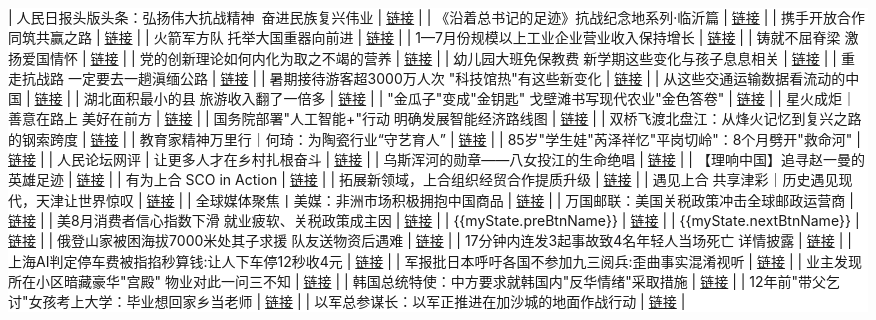 | 人民日报头版头条：弘扬伟大抗战精神 奋进民族复兴伟业 | [链接](https://www.163.com/news/article/K81MNTR1000189FH.html) |
| 《沿着总书记的足迹》抗战纪念地系列·临沂篇 | [链接](https://www.163.com/news/article/K81MPETG000189FH.html) |
| 携手开放合作 同筑共赢之路 | [链接](https://www.163.com/news/article/K81MTK1R000189FH.html) |
| 火箭军方队 托举大国重器向前进 | [链接](https://www.163.com/news/article/K81M6PPI000189FH.html) |
| 1—7月份规模以上工业企业营业收入保持增长 | [链接](https://www.163.com/news/article/K81M5IRS000189FH.html) |
| 铸就不屈脊梁 激扬爱国情怀 | [链接](https://www.163.com/dy/article/K7VKPAP205346RC6.html) |
| 党的创新理论如何内化为取之不竭的营养 | [链接](https://www.163.com/dy/article/K81HI6JN05346936.html) |
| 幼儿园大班免保教费 新学期这些变化与孩子息息相关 | [链接](https://www.163.com/news/article/K81MENRM000189FH.html) |
| 重走抗战路 一定要去一趟滇缅公路 | [链接](https://www.163.com/news/article/K81MEDQE000189FH.html) |
| 暑期接待游客超3000万人次 "科技馆热"有这些新变化 | [链接](https://www.163.com/dy/article/K803JD1O05346RC6.html) |
| 从这些交通运输数据看流动的中国 | [链接](https://www.163.com/dy/article/K7VN7PTV05346RC6.html) |
| 湖北面积最小的县 旅游收入翻了一倍多 | [链接](https://www.163.com/news/article/K81MM5VN000189FH.html) |
| "金瓜子"变成"金钥匙" 戈壁滩书写现代农业"金色答卷" | [链接](https://www.163.com/news/article/K81ML6Q9000189FH.html) |
| 星火成炬｜善意在路上 美好在前方 | [链接](https://www.163.com/news/article/K81MIC5K000189FH.html) |
| 国务院部署"人工智能+"行动 明确发展智能经济路线图 | [链接](https://www.163.com/news/article/K81MGBN1000189FH.html) |
| 双桥飞渡北盘江：从烽火记忆到复兴之路的钢索跨度 | [链接](https://www.163.com/news/article/K81NB607000189FH.html) |
| 教育家精神万里行｜何琦：为陶瓷行业“守艺育人” | [链接](https://www.163.com/news/article/K81N60A3000189FH.html) |
| 85岁"学生娃"芮泽祥忆"平岗切岭"：8个月劈开"救命河" | [链接](https://www.163.com/news/article/K81N57UK000189FH.html) |
| 人民论坛网评 \| 让更多人才在乡村扎根奋斗 | [链接](https://www.163.com/news/article/K802URO9000189FH.html) |
| 乌斯浑河的勋章——八女投江的生命绝唱 | [链接](https://www.163.com/news/article/K802TBIO000189FH.html) |
| 【理响中国】追寻赵一曼的英雄足迹 | [链接](https://www.163.com/news/article/K802RTLL000189FH.html) |
| 有为上合 SCO in Action | [链接](https://www.163.com/dy/article/K8028P9805346RC6.html) |
| 拓展新领域，上合组织经贸合作提质升级 | [链接](https://www.163.com/news/article/K80BD4IC000189FH.html) |
| 遇见上合 共享津彩｜历史遇见现代，天津让世界惊叹 | [链接](https://www.163.com/news/article/K80BC54V000189FH.html) |
| 全球媒体聚焦丨美媒：非洲市场积极拥抱中国商品 | [链接](https://www.163.com/news/article/K80BH9P6000189FH.html) |
| 万国邮联：美国关税政策冲击全球邮政运营商 | [链接](https://www.163.com/dy/article/K804C59I05346RC6.html) |
| 美8月消费者信心指数下滑 就业疲软、关税政策成主因 | [链接](https://www.163.com/dy/article/K800J1GB0514R9L4.html) |
| {{myState.preBtnName}} | [链接](https://news.163.com/#prev) |
| {{myState.nextBtnName}} | [链接](https://news.163.com/#next) |
| 俄登山家被困海拔7000米处其子求援 队友送物资后遇难 | [链接](https://www.163.com/news/article/K81NDLU30001899O.html) |
| 17分钟内连发3起事故致4名年轻人当场死亡 详情披露 | [链接](https://www.163.com/news/article/K80GS29600019K82.html) |
| 上海AI判定停车费被指掐秒算钱:让人下车停12秒收4元 | [链接](https://www.163.com/dy/article/K809T0QK0534P59R.html) |
| 军报批日本呼吁各国不参加九三阅兵:歪曲事实混淆视听 | [链接](https://www.163.com/dy/article/K80CPIIJ0514R9P4.html) |
| 业主发现所在小区暗藏豪华"宫殿" 物业对此一问三不知 | [链接](https://www.163.com/news/article/K81GOOM40001899O.html) |
| 韩国总统特使：中方要求就韩国内"反华情绪"采取措施 | [链接](https://www.163.com/dy/article/K80506TH0514R9OJ.html) |
| 12年前"带父乞讨"女孩考上大学：毕业想回家乡当老师 | [链接](https://www.163.com/dy/article/K80O60VL051492T3.html) |
| 以军总参谋长：以军正推进在加沙城的地面作战行动 | [链接](https://www.163.com/dy/article/K80TSBB90514R9OJ.html) |